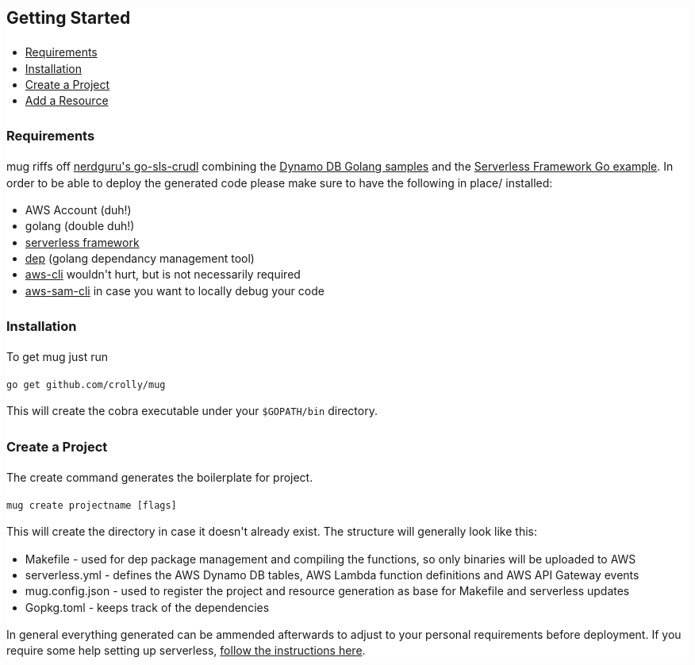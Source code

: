 ## Getting Started

- [Requirements](#requirements)
- [Installation](#installation)
- [Create a Project](#create-a-project)
- [Add a Resource](#add-a-resource)

### Requirements

mug riffs off [nerdguru's go-sls-crudl](https://github.com/nerdguru/go-sls-crudl) combining the [Dynamo DB Golang samples](https://github.com/awsdocs/aws-doc-sdk-examples/tree/master/go/example_code/dynamodb) and the [Serverless Framework Go example](https://serverless.com/blog/framework-example-golang-lambda-support/).
In order to be able to deploy the generated code please make sure to have the following in place/ installed:


* AWS Account (duh!)
* golang (double duh!)
* [serverless framework](https://serverless.com/framework/docs/getting-started/)
* [dep](https://golang.github.io/dep/) (golang dependancy management tool)
* [aws-cli](https://docs.aws.amazon.com/de_de/cli/latest/userguide/cli-chap-welcome.html) wouldn't hurt, but is not necessarily required
* [aws-sam-cli]() in case you want to locally debug your code

### Installation

To get mug just run
```
go get github.com/crolly/mug
```
This will create the cobra executable under your `$GOPATH/bin` directory.

### Create a Project

The create command generates the boilerplate for project.
```
mug create projectname [flags]
```
This will create the directory in case it doesn't already exist. The structure will generally look like this:

* Makefile - used for dep package management and compiling the functions, so only binaries will be uploaded to AWS
* serverless.yml - defines the AWS Dynamo DB tables, AWS Lambda function definitions and AWS API Gateway events
* mug.config.json - used to register the project and resource generation as base for Makefile and serverless updates
* Gopkg.toml - keeps track of the dependencies

In general everything generated can be ammended afterwards to adjust to your personal requirements before deployment. If you require some help setting up serverless, [follow the instructions here](https://serverless.com/blog/anatomy-of-a-serverless-app/#setup).
